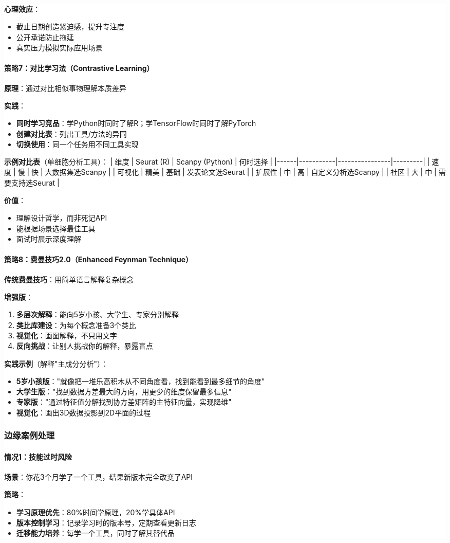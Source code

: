 **心理效应**：
- 截止日期创造紧迫感，提升专注度
- 公开承诺防止拖延
- 真实压力模拟实际应用场景

#### 策略7：对比学习法（Contrastive Learning）

**原理**：通过对比相似事物理解本质差异

**实践**：
- **同时学习竞品**：学Python时同时了解R；学TensorFlow时同时了解PyTorch
- **创建对比表**：列出工具/方法的异同
- **切换使用**：同一个任务用不同工具实现

**示例对比表**（单细胞分析工具）：
| 维度 | Seurat (R) | Scanpy (Python) | 何时选择 |
|------|-----------|----------------|---------|
| 速度 | 慢 | 快 | 大数据集选Scanpy |
| 可视化 | 精美 | 基础 | 发表论文选Seurat |
| 扩展性 | 中 | 高 | 自定义分析选Scanpy |
| 社区 | 大 | 中 | 需要支持选Seurat |

**价值**：
- 理解设计哲学，而非死记API
- 能根据场景选择最佳工具
- 面试时展示深度理解

#### 策略8：费曼技巧2.0（Enhanced Feynman Technique）

**传统费曼技巧**：用简单语言解释复杂概念

**增强版**：
1. **多层次解释**：能向5岁小孩、大学生、专家分别解释
2. **类比库建设**：为每个概念准备3个类比
3. **视觉化**：画图解释，不只用文字
4. **反向挑战**：让别人挑战你的解释，暴露盲点

**实践示例**（解释"主成分分析"）：
- **5岁小孩版**："就像把一堆乐高积木从不同角度看，找到能看到最多细节的角度"
- **大学生版**："找到数据方差最大的方向，用更少的维度保留最多信息"
- **专家版**："通过特征值分解找到协方差矩阵的主特征向量，实现降维"
- **视觉化**：画出3D数据投影到2D平面的过程

### 边缘案例处理

#### 情况1：技能过时风险

**场景**：你花3个月学了一个工具，结果新版本完全改变了API

**策略**：
- **学习原理优先**：80%时间学原理，20%学具体API
- **版本控制学习**：记录学习时的版本号，定期查看更新日志
- **迁移能力培养**：每学一个工具，同时了解其替代品
